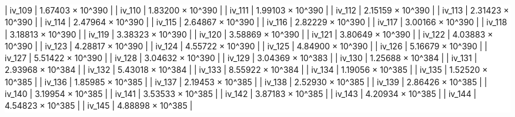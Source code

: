 | iv_109 | 1.67403 × 10^390 |
| iv_110 | 1.83200 × 10^390 |
| iv_111 | 1.99103 × 10^390 |
| iv_112 | 2.15159 × 10^390 |
| iv_113 | 2.31423 × 10^390 |
| iv_114 | 2.47964 × 10^390 |
| iv_115 | 2.64867 × 10^390 |
| iv_116 | 2.82229 × 10^390 |
| iv_117 | 3.00166 × 10^390 |
| iv_118 | 3.18813 × 10^390 |
| iv_119 | 3.38323 × 10^390 |
| iv_120 | 3.58869 × 10^390 |
| iv_121 | 3.80649 × 10^390 |
| iv_122 | 4.03883 × 10^390 |
| iv_123 | 4.28817 × 10^390 |
| iv_124 | 4.55722 × 10^390 |
| iv_125 | 4.84900 × 10^390 |
| iv_126 | 5.16679 × 10^390 |
| iv_127 | 5.51422 × 10^390 |
| iv_128 | 3.04632 × 10^390 |
| iv_129 | 3.04369 × 10^383 |
| iv_130 | 1.25688 × 10^384 |
| iv_131 | 2.93968 × 10^384 |
| iv_132 | 5.43018 × 10^384 |
| iv_133 | 8.55922 × 10^384 |
| iv_134 | 1.19056 × 10^385 |
| iv_135 | 1.52520 × 10^385 |
| iv_136 | 1.85985 × 10^385 |
| iv_137 | 2.19453 × 10^385 |
| iv_138 | 2.52930 × 10^385 |
| iv_139 | 2.86426 × 10^385 |
| iv_140 | 3.19954 × 10^385 |
| iv_141 | 3.53533 × 10^385 |
| iv_142 | 3.87183 × 10^385 |
| iv_143 | 4.20934 × 10^385 |
| iv_144 | 4.54823 × 10^385 |
| iv_145 | 4.88898 × 10^385 |